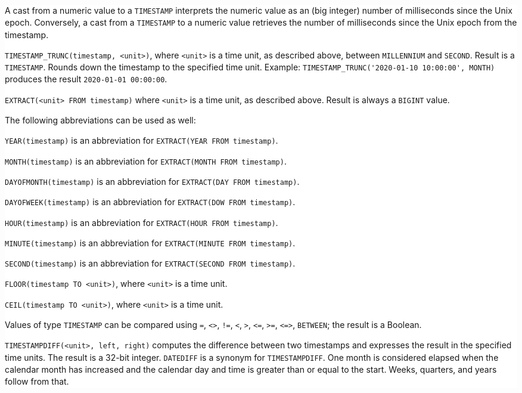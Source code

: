 A cast from a numeric value to a `TIMESTAMP` interprets the numeric
value as an (big integer) number of milliseconds since the Unix epoch.
Conversely, a cast from a `TIMESTAMP` to a numeric value retrieves the
number of milliseconds since the Unix epoch from the timestamp.

<a id="timestamp_trunc"></a>
`TIMESTAMP_TRUNC(timestamp, <unit>)`, where `<unit>` is a time unit,
as described above, between `MILLENNIUM` and `SECOND`.  Result is a
`TIMESTAMP`.  Rounds down the timestamp to the specified time unit.
Example: `TIMESTAMP_TRUNC('2020-01-10 10:00:00', MONTH)` produces the
result `2020-01-01 00:00:00`.

<a id="timestamp_extract"></a>
`EXTRACT(<unit> FROM timestamp)` where `<unit>` is a time unit, as
described above.  Result is always a `BIGINT` value.

The following abbreviations can be used as well:

<a id="timestamp_year"></a>
`YEAR(timestamp)` is an abbreviation for `EXTRACT(YEAR FROM timestamp)`.

<a id="timestamp_month"></a>
`MONTH(timestamp)` is an abbreviation for `EXTRACT(MONTH FROM timestamp)`.

<a id="timestamp_dayofmonth"></a>
`DAYOFMONTH(timestamp)` is an abbreviation for `EXTRACT(DAY FROM
timestamp)`.

<a id="timestamp_dayofweek"></a>
`DAYOFWEEK(timestamp)` is an abbreviation for `EXTRACT(DOW FROM
timestamp)`.

<a id="timestamp_hour"></a>
`HOUR(timestamp)` is an abbreviation for `EXTRACT(HOUR FROM timestamp)`.

<a id="timestamp_minute"></a>
`MINUTE(timestamp)` is an abbreviation for `EXTRACT(MINUTE FROM timestamp)`.

<a id="timestamp_second"></a>
`SECOND(timestamp)` is an abbreviation for `EXTRACT(SECOND FROM
timestamp)`.

<a id="timestamp_floor"></a>
`FLOOR(timestamp TO <unit>)`, where `<unit>` is a time unit.

<a id="timestamp_ceil"></a>
`CEIL(timestamp TO <unit>)`, where `<unit>` is a time unit.

Values of type `TIMESTAMP` can be compared using `=`, `<>`, `!=`, `<`,
`>`, `<=`, `>=`, `<=>`, `BETWEEN`; the result is a Boolean.

<a id="timestamp_timestampdiff"></a>
`TIMESTAMPDIFF(<unit>, left, right)` computes the difference between
two timestamps and expresses the result in the specified time units.
The result is a 32-bit integer.  `DATEDIFF` is a synonym for
`TIMESTAMPDIFF`.  One month is considered elapsed when the calendar
month has increased and the calendar day and time is greater than or equal
to the start. Weeks, quarters, and years follow from that.
